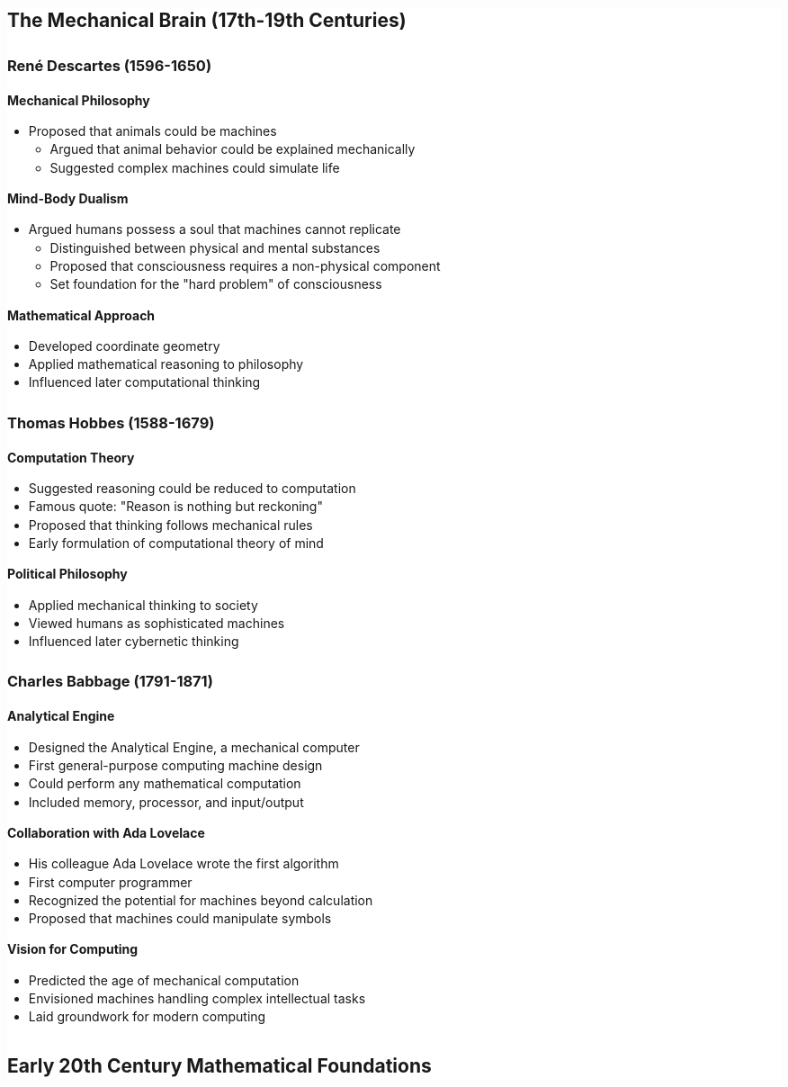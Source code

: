 ## The Mechanical Brain (17th-19th Centuries)

### René Descartes (1596-1650)

**Mechanical Philosophy**
- Proposed that animals could be machines
  - Argued that animal behavior could be explained mechanically
  - Suggested complex machines could simulate life

**Mind-Body Dualism**
- Argued humans possess a soul that machines cannot replicate
  - Distinguished between physical and mental substances
  - Proposed that consciousness requires a non-physical component
  - Set foundation for the "hard problem" of consciousness

**Mathematical Approach**
- Developed coordinate geometry
- Applied mathematical reasoning to philosophy
- Influenced later computational thinking

### Thomas Hobbes (1588-1679)

**Computation Theory**
- Suggested reasoning could be reduced to computation
- Famous quote: "Reason is nothing but reckoning"
- Proposed that thinking follows mechanical rules
- Early formulation of computational theory of mind

**Political Philosophy**
- Applied mechanical thinking to society
- Viewed humans as sophisticated machines
- Influenced later cybernetic thinking

### Charles Babbage (1791-1871)

**Analytical Engine**
- Designed the Analytical Engine, a mechanical computer
- First general-purpose computing machine design
- Could perform any mathematical computation
- Included memory, processor, and input/output

**Collaboration with Ada Lovelace**
- His colleague Ada Lovelace wrote the first algorithm
- First computer programmer
- Recognized the potential for machines beyond calculation
- Proposed that machines could manipulate symbols

**Vision for Computing**
- Predicted the age of mechanical computation
- Envisioned machines handling complex intellectual tasks
- Laid groundwork for modern computing

## Early 20th Century Mathematical Foundations
